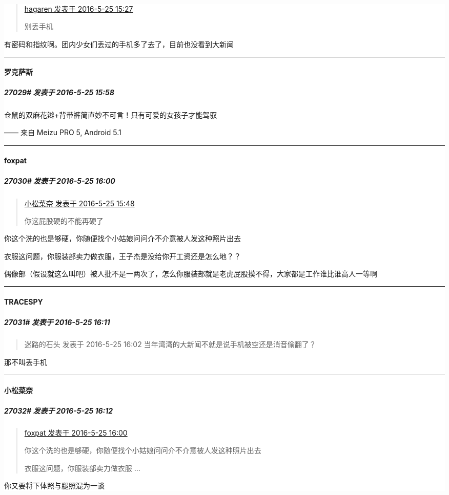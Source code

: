
<blockquote><a href="httphttps://bbs.saraba1st.com/2b/forum.php?mod=redirect&amp;goto=findpost&amp;pid=32525388&amp;ptid=1105387" target="_blank">hagaren 发表于 2016-5-25 15:27</a>

别丢手机</blockquote>
有密码和指纹啊。团内少女们丢过的手机多了去了，目前也没看到大新闻


-----

####  罗克萨斯  
##### 27029#       发表于 2016-5-25 15:58


仓鼠的双麻花辫+背带裤简直妙不可言！只有可爱的女孩子才能驾驭

—— 来自 Meizu PRO 5, Android 5.1


-----

####  foxpat  
##### 27030#       发表于 2016-5-25 16:00


<blockquote><a href="httphttps://bbs.saraba1st.com/2b/forum.php?mod=redirect&amp;goto=findpost&amp;pid=32525641&amp;ptid=1105387" target="_blank">小松菜奈 发表于 2016-5-25 15:48</a>

你这屁股硬的不能再硬了</blockquote>
你这个洗的也是够硬，你随便找个小姑娘问问介不介意被人发这种照片出去


衣服这问题，你服装部卖力做衣服，王子杰是没给你开工资还是怎么地？？

偶像部（假设就这么叫吧）被人批不是一两次了，怎么你服装部就是老虎屁股摸不得，大家都是工作谁比谁高人一等啊


-----

####  TRACESPY  
##### 27031#       发表于 2016-5-25 16:11


<blockquote>迷路的石头 发表于 2016-5-25 16:02
当年湾湾的大新闻不就是说手机被空还是消音偷翻了？</blockquote>
那不叫丢手机


-----

####  小松菜奈  
##### 27032#       发表于 2016-5-25 16:12


<blockquote><a href="httphttps://bbs.saraba1st.com/2b/forum.php?mod=redirect&amp;goto=findpost&amp;pid=32525755&amp;ptid=1105387" target="_blank">foxpat 发表于 2016-5-25 16:00</a>

你这个洗的也是够硬，你随便找个小姑娘问问介不介意被人发这种照片出去


衣服这问题，你服装部卖力做衣服 ...</blockquote>
你又要将下体照与腿照混为一谈
